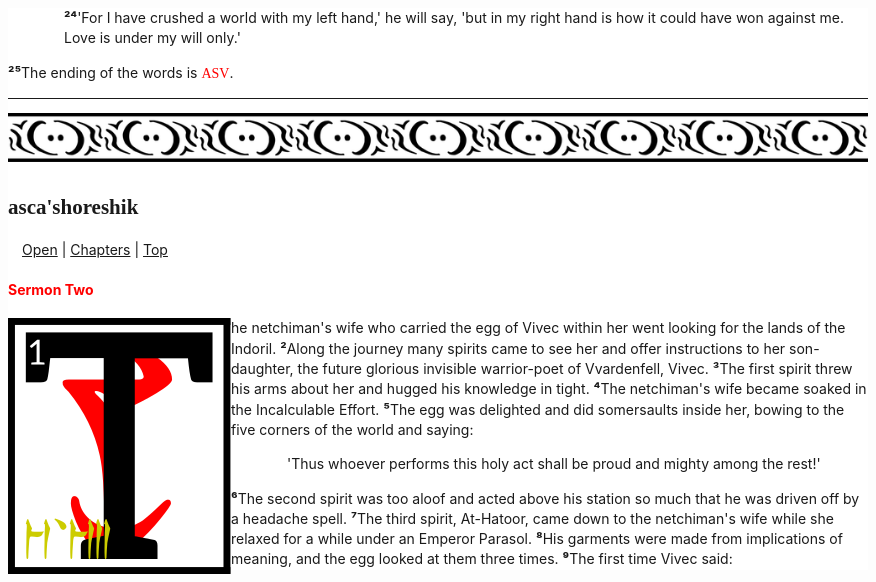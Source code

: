 <span style="display:inline-block;padding-left:4em"><b>&sup2;&#8308;</b>'For I have crushed a world with my left hand,' he will say, 'but in my right hand is how it could have won against me. Love is under my will only.'</span>

<b>&sup2;&#8309;</b>The ending of the words is
<span style="font-family:HayghinDaedric;color:red">ASV</span>.

---

<img align="center" alt="Bordering" src="../../../../assets/images/symbols/velothi_pattern_long_by_lukkar.svg">

## <span style="font-family:HayghinDaedric">asca'shoreshik</span>
&emsp;[Open][40] | [Chapters][38] | [Top][37]

[40]: lessons/sermon_02.html

#### <span style="color:red">Sermon Two</span>

<img align="left" alt="T" src="../../project/resources/initials/svg/vivec/initial_02.svg">he netchiman's wife who carried the egg of Vivec within her went looking for the lands of the Indoril.
<b>&sup2;</b>Along the journey many spirits came to see her and offer instructions to her son-daughter, the future glorious invisible warrior-poet of Vvardenfell, Vivec.
<b>&sup3;</b>The first spirit threw his arms about her and hugged his knowledge in tight.
<b>&#8308;</b>The netchiman's wife became soaked in the Incalculable Effort.
<b>&#8309;</b>The egg was delighted and did somersaults inside her, bowing to the five corners of the world and saying:

<span style="display:inline-block;padding-left:4em">'Thus whoever performs this holy act shall be proud and mighty among the rest!'</span>

<b>&#8310;</b>The second spirit was too aloof and acted above his station so much that he was driven off by a headache spell.
<b>&#8311;</b>The third spirit, At-Hatoor, came down to the netchiman's wife while she relaxed for a while under an Emperor Parasol.
<b>&#8312;</b>His garments were made from implications of meaning, and the egg looked at them three times.
<b>&#8313;</b>The first time Vivec said:


[1]: #alnashoreshik
[2]: #ascashoreshik
[3]: #cahnashoreshik
[4]: #cinashoreshik
[5]: #arcashoreshik
[6]: #tahnashoreshik
[7]: #sahnashoreshik
[8]: #daskhorashoreshik
[9]: #entashoreshik
[10]: #alnahnashoreshik
[11]: #alnahnalnashoreshik
[12]: #alnahnascashoreshik
[13]: #alnahncahnashoreshik
[14]: #alnahncinashoreshik
[15]: #alnahnarcashoreshik
[16]: #alnahntahnashoreshik
[17]: #alnahnsahnashoreshik
[18]: #alnahndaskhorashoreshik
[19]: #alnahnentashoreshik
[20]: #ascahnashoreshik
[21]: #ascahnalnashoreshik
[22]: #ascahnascashoreshik
[23]: #ascahncahnashoreshik
[24]: #ascahncinashoreshik
[25]: #ascahnarcashoreshik
[26]: #ascahntahnashoreshik
[27]: #ascahnsahnashoreshik
[28]: #ascahndaskhorashoreshik
[29]: #ascahnentashoreshik
[30]: #cahnahnashoreshik
[31]: #cahnahnalnashoreshik
[32]: #cahnahnascashoreshik
[33]: #cahnahncahnashoreshik
[34]: #cahnahncinashoreshik
[35]: #cahnahnarcashoreshik
[36]: #cahnahntahnashoreshik
[37]: #
[38]: #chapters
[39]: lessons/sermon_01.html
[41]: lessons/sermon_03.html
[42]: lessons/sermon_04.html
[43]: lessons/sermon_05.html
[44]: lessons/sermon_06.html
[45]: lessons/sermon_07.html
[46]: lessons/sermon_08.html
[47]: lessons/sermon_09.html
[48]: lessons/sermon_10.html
[49]: lessons/sermon_11.html
[50]: lessons/sermon_12.html
[51]: lessons/sermon_13.html
[52]: lessons/sermon_14.html
[53]: lessons/sermon_15.html
[54]: lessons/sermon_16.html
[55]: lessons/sermon_17.html
[56]: lessons/sermon_18.html
[57]: lessons/sermon_19.html
[58]: lessons/sermon_20.html
[59]: lessons/sermon_21.html
[60]: lessons/sermon_22.html
[61]: lessons/sermon_23.html
[62]: lessons/sermon_24.html
[63]: lessons/sermon_25.html